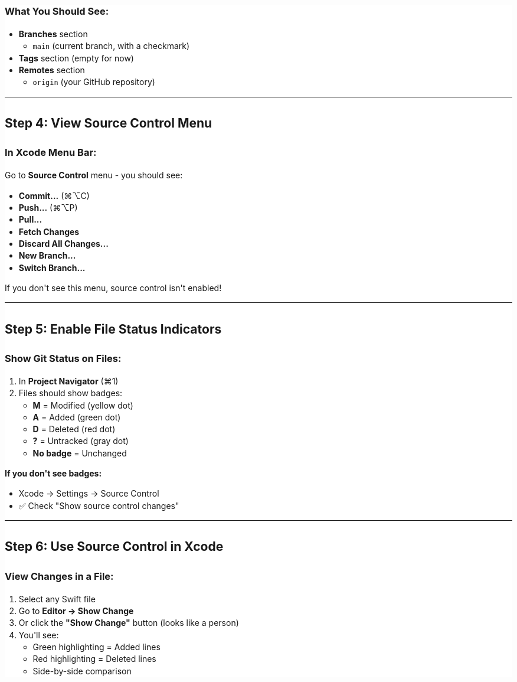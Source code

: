 ### What You Should See:
- **Branches** section
  - `main` (current branch, with a checkmark)
- **Tags** section (empty for now)
- **Remotes** section
  - `origin` (your GitHub repository)

---

## Step 4: View Source Control Menu

### In Xcode Menu Bar:
Go to **Source Control** menu - you should see:
- **Commit...** (⌘⌥C)
- **Push...** (⌘⌥P)
- **Pull...**
- **Fetch Changes**
- **Discard All Changes...**
- **New Branch...**
- **Switch Branch...**

If you don't see this menu, source control isn't enabled!

---

## Step 5: Enable File Status Indicators

### Show Git Status on Files:
1. In **Project Navigator** (⌘1)
2. Files should show badges:
   - **M** = Modified (yellow dot)
   - **A** = Added (green dot)
   - **D** = Deleted (red dot)
   - **?** = Untracked (gray dot)
   - **No badge** = Unchanged

**If you don't see badges:**
- Xcode → Settings → Source Control
- ✅ Check "Show source control changes"

---

## Step 6: Use Source Control in Xcode

### View Changes in a File:
1. Select any Swift file
2. Go to **Editor → Show Change**
3. Or click the **"Show Change"** button (looks like a person)
4. You'll see:
   - Green highlighting = Added lines
   - Red highlighting = Deleted lines
   - Side-by-side comparison
